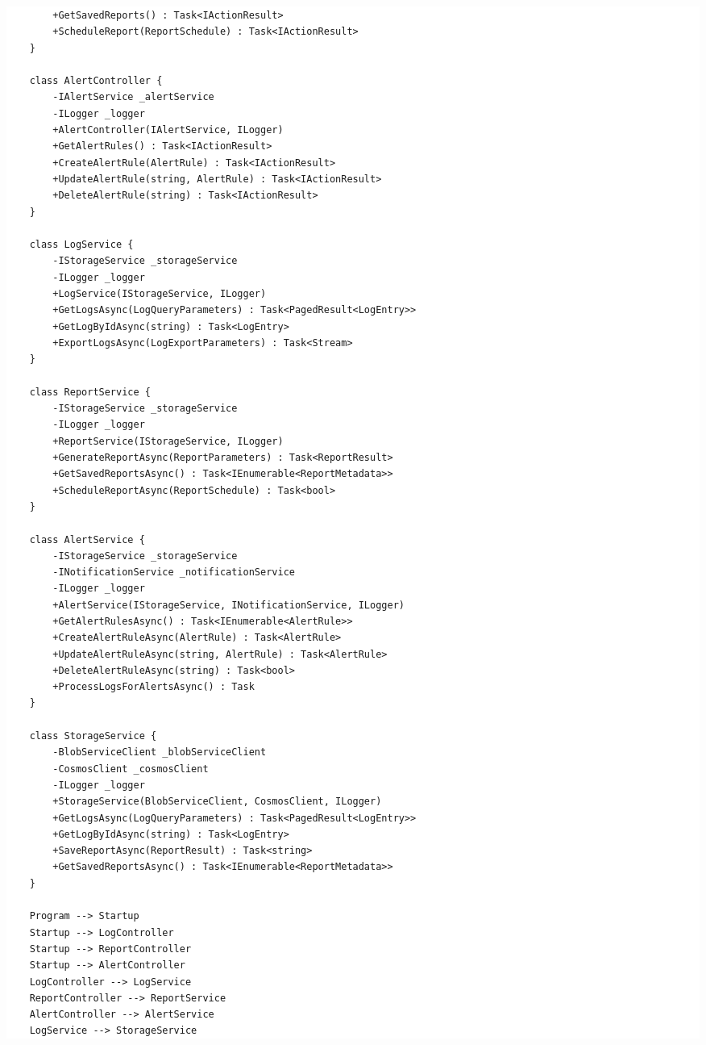 ```mermaid
        +GetSavedReports() : Task<IActionResult>
        +ScheduleReport(ReportSchedule) : Task<IActionResult>
    }
    
    class AlertController {
        -IAlertService _alertService
        -ILogger _logger
        +AlertController(IAlertService, ILogger)
        +GetAlertRules() : Task<IActionResult>
        +CreateAlertRule(AlertRule) : Task<IActionResult>
        +UpdateAlertRule(string, AlertRule) : Task<IActionResult>
        +DeleteAlertRule(string) : Task<IActionResult>
    }
    
    class LogService {
        -IStorageService _storageService
        -ILogger _logger
        +LogService(IStorageService, ILogger)
        +GetLogsAsync(LogQueryParameters) : Task<PagedResult<LogEntry>>
        +GetLogByIdAsync(string) : Task<LogEntry>
        +ExportLogsAsync(LogExportParameters) : Task<Stream>
    }
    
    class ReportService {
        -IStorageService _storageService
        -ILogger _logger
        +ReportService(IStorageService, ILogger)
        +GenerateReportAsync(ReportParameters) : Task<ReportResult>
        +GetSavedReportsAsync() : Task<IEnumerable<ReportMetadata>>
        +ScheduleReportAsync(ReportSchedule) : Task<bool>
    }
    
    class AlertService {
        -IStorageService _storageService
        -INotificationService _notificationService
        -ILogger _logger
        +AlertService(IStorageService, INotificationService, ILogger)
        +GetAlertRulesAsync() : Task<IEnumerable<AlertRule>>
        +CreateAlertRuleAsync(AlertRule) : Task<AlertRule>
        +UpdateAlertRuleAsync(string, AlertRule) : Task<AlertRule>
        +DeleteAlertRuleAsync(string) : Task<bool>
        +ProcessLogsForAlertsAsync() : Task
    }
    
    class StorageService {
        -BlobServiceClient _blobServiceClient
        -CosmosClient _cosmosClient
        -ILogger _logger
        +StorageService(BlobServiceClient, CosmosClient, ILogger)
        +GetLogsAsync(LogQueryParameters) : Task<PagedResult<LogEntry>>
        +GetLogByIdAsync(string) : Task<LogEntry>
        +SaveReportAsync(ReportResult) : Task<string>
        +GetSavedReportsAsync() : Task<IEnumerable<ReportMetadata>>
    }
    
    Program --> Startup
    Startup --> LogController
    Startup --> ReportController
    Startup --> AlertController
    LogController --> LogService
    ReportController --> ReportService
    AlertController --> AlertService
    LogService --> StorageService
```